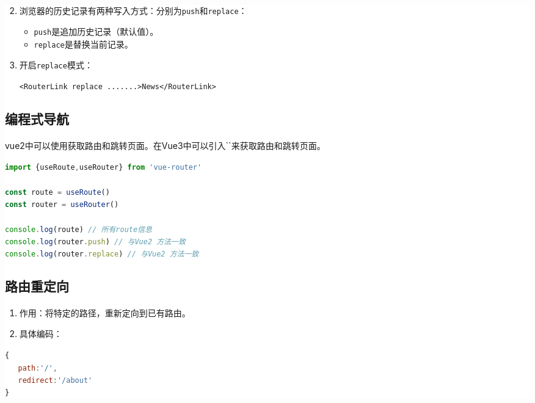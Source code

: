 2. 浏览器的历史记录有两种写入方式：分别为```push```和```replace```：

    - ```push```是追加历史记录（默认值）。
    - `replace`是替换当前记录。

3. 开启`replace`模式：

   ```vue
   <RouterLink replace .......>News</RouterLink>
   ```
## 编程式导航

vue2中可以使用获取路由和跳转页面。在Vue3中可以引入``来获取路由和跳转页面。

```js
import {useRoute,useRouter} from 'vue-router'

const route = useRoute()
const router = useRouter()

console.log(route) // 所有route信息
console.log(router.push) // 与Vue2 方法一致
console.log(router.replace) // 与Vue2 方法一致
```
## 路由重定向

1. 作用：将特定的路径，重新定向到已有路由。

2. 具体编码：

```js
{
   path:'/',
   redirect:'/about'
}
```
